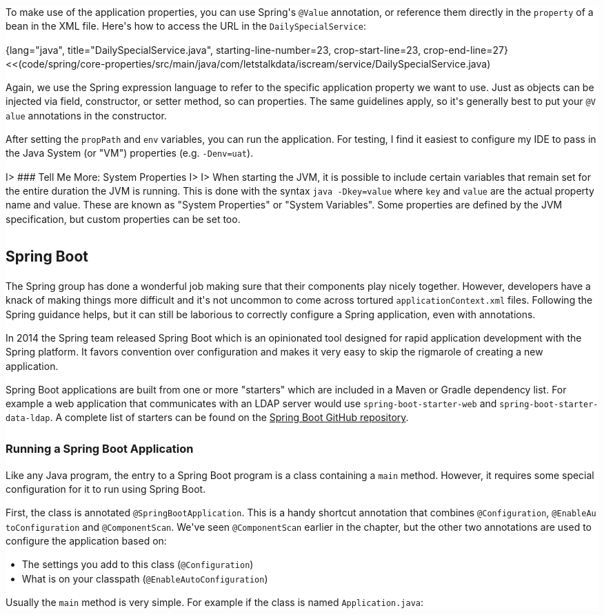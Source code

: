 To make use of the application properties, you can use Spring's `@Value` annotation, or reference them directly in the `property` of a bean in the XML file. Here's how to access the URL in the `DailySpecialService`:

{lang="java", title="DailySpecialService.java", starting-line-number=23, crop-start-line=23, crop-end-line=27}
<<(code/spring/core-properties/src/main/java/com/letstalkdata/iscream/service/DailySpecialService.java)

Again, we use the Spring expression language to refer to the specific application property we want to use. Just as objects can be injected via field, constructor, or setter method, so can properties. The same guidelines apply, so it's generally best to put your `@Value` annotations in the constructor.

After setting the `propPath` and `env` variables, you can run the application. For testing, I find it easiest to configure my IDE to pass in the Java System (or "VM") properties (e.g. `-Denv=uat`).

I> ### Tell Me More: System Properties
I>
I> When starting the JVM, it is possible to include certain variables that remain set for the entire duration the JVM is running. This is done with the syntax `java -Dkey=value` where `key` and `value` are the actual property name and value. These are known as "System Properties" or "System Variables". Some properties are defined by the JVM specification, but custom properties can be set too.

## Spring Boot

The Spring group has done a wonderful job making sure that their components play nicely together. However, developers have a knack of making things more difficult and it's not uncommon to come across tortured `applicationContext.xml` files. Following the Spring guidance helps, but it can still be laborious to correctly configure a Spring application, even with annotations.

In 2014 the Spring team released Spring Boot which is an opinionated tool designed for rapid application development with the Spring platform. It favors convention over configuration and makes it very easy to skip the rigmarole of creating a new application.

Spring Boot applications are built from one or more "starters" which are included in a Maven or Gradle dependency list. For example a web application that communicates with an LDAP server would use `spring-boot-starter-web` and `spring-boot-starter-data-ldap`. A complete list of starters can be found on the [Spring Boot GitHub repository](https://github.com/spring-projects/spring-boot/tree/master/spring-boot-starters).

### Running a Spring Boot Application

Like any Java program, the entry to a Spring Boot program is a class containing a `main` method. However, it requires some special configuration for it to run using Spring Boot.

First, the class is annotated `@SpringBootApplication`. This is a handy shortcut annotation that combines `@Configuration`, `@EnableAutoConfiguration` and `@ComponentScan`. We've seen `@ComponentScan` earlier in the chapter, but the other two annotations are used to configure the application based on:

  - The settings you add to this class (`@Configuration`)
  - What is on your classpath (`@EnableAutoConfiguration`)

Usually the `main` method is very simple. For example if the class is named `Application.java`:
